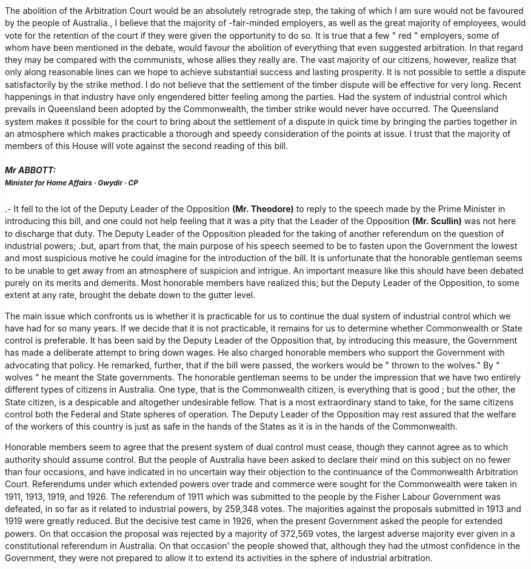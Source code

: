 The abolition of the Arbitration Court would be an absolutely retrograde step,  the taking of which I am sure would not be favoured by the people of Australia., I believe that the majority of -fair-minded employers, as well as the great majority of employees, would vote for the retention of the court if they were given the opportunity to do so. It is true that a few " red " employers, some of whom have been mentioned in the debate, would favour the abolition of everything that even suggested arbitration. In that regard they may be compared with the communists, whose allies they really are. The vast majority of our citizens, however, realize that only along reasonable lines can we hope to achieve substantial success and lasting prosperity. It is not possible to settle a dispute satisfactorily by the strike method. I do not believe that the settlement of the timber dispute will be effective for very long. Recent happenings in that industry have only engendered bitter feeling among the parties. Had the system of industrial control which prevails in Queensland been adopted by the Commonwealth, the timber strike would never have occurred. The Queensland system makes it possible for the court to bring about the settlement of a dispute in quick time by bringing the parties together in an atmosphere which makes practicable a thorough and speedy consideration of the points at issue. I trust that the majority of members of this House will vote against the second reading of this bill. 

##### Mr ABBOTT:<br><small class="text-muted">Minister for Home Affairs &middot; Gwydir &middot; CP</small>

.- It fell to the lot of the  Deputy  Leader of the Opposition  **(Mr. Theodore)**  to reply to the speech made by the Prime Minister in introducing this bill, and one could not help feeling that it was a pity that the Leader of the Opposition  **(Mr. Scullin)**  was not here to discharge that duty. The  Deputy  Leader of the Opposition pleaded for the taking of another referendum on the question of industrial powers; .but, apart from that, the main purpose of his speech seemed to be to fasten upon the Government the lowest and most suspicious motive he could imagine for the introduction of the bill. It is unfortunate that the honorable gentleman seems to be unable to get away from an atmosphere of suspicion and intrigue. An important measure like this should have been debated purely on its merits and demerits. Most honorable members have realized this; but the  Deputy  Leader of the Opposition, to some extent at any rate, brought the debate down to the gutter level. 

The main issue which confronts us is whether it is practicable for us to continue the dual system of industrial control which we have had for so many years. If we decide that it is not practicable, it remains for us to determine whether Commonwealth or State control is preferable. It has been said by the  Deputy  Leader of the Opposition that, by introducing this measure, the Government has made a deliberate attempt to bring down wages. He also charged honorable members who support the Government with advocating that policy. He remarked, further, that if the bill were passed, the workers would be " thrown to the wolves." By " wolves " he meant the State governments. The honorable gentleman seems to be under the impression that we have two entirely different types of citizens in Australia. One type, that is the Commonwealth citizen, is everything that is good ; but the other, the State citizen, is a despicable and altogether undesirable fellow. That is a most extraordinary stand to take, for the same citizens control both the Federal and State spheres of operation. The  Deputy  Leader of the Opposition may rest assured that the welfare of the workers of this country is just as safe in the hands of the States as it is in the hands of the Commonwealth. 

Honorable members seem to agree that the present system of dual control must cease, though they cannot agree as to which authority should assume control. But the people of Australia have been asked to declare their mind on this subject on no fewer than four occasions, and have indicated in no uncertain way their objection to the continuance of the Commonwealth Arbitration Court. Referendums under which extended powers over trade and commerce were sought for the Commonwealth were taken in 1911, 1913, 1919, and 1926. The referendum of 1911 which was submitted to the people by the Fisher Labour Government was defeated, in so far as it related to industrial powers, by 259,348 votes. The majorities against the proposals submitted in 1913 and 1919 were greatly reduced. But the decisive test came in 1926, when the present Government asked the people for extended powers. On that occasion the proposal was rejected by a majority of 372,569 votes, the largest adverse majority ever given in a constitutional referendum in Australia. On that occasion' the people showed that, although they had the utmost confidence in the Government, they were not prepared to allow it to extend its activities in the sphere of industrial arbitration. 
